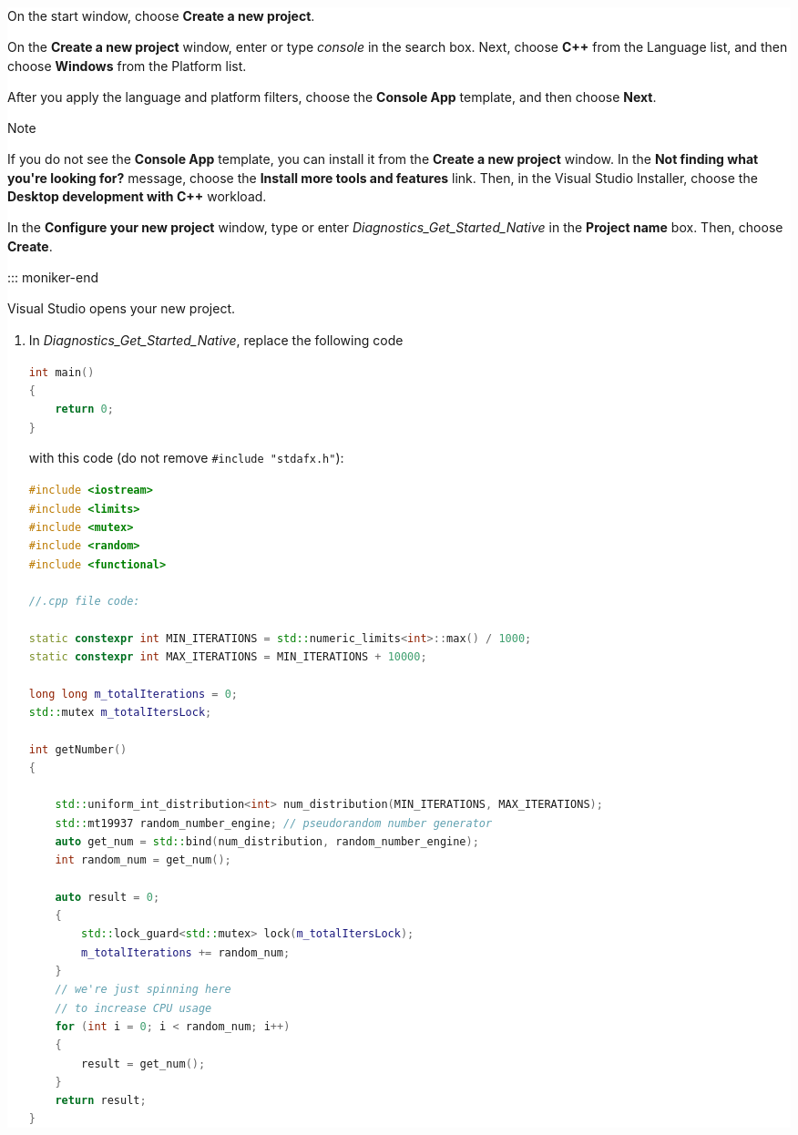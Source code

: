    On the start window, choose **Create a new project**.

   On the **Create a new project** window, enter or type *console* in the search box. Next, choose **C++** from the Language list, and then choose **Windows** from the Platform list.

   After you apply the language and platform filters, choose the **Console App** template, and then choose **Next**.

   > [!NOTE]
   > If you do not see the **Console App** template, you can install it from the **Create a new project** window. In the **Not finding what you're looking for?** message, choose the **Install more tools and features** link. Then, in the Visual Studio Installer, choose the **Desktop development with C++** workload.

   In the **Configure your new project** window, type or enter *Diagnostics_Get_Started_Native* in the **Project name** box. Then, choose **Create**.

   ::: moniker-end

   Visual Studio opens your new project.

1. In *Diagnostics_Get_Started_Native*, replace the following code

    ```c++
    int main()
    {
        return 0;
    }
    ```

    with this code (do not remove `#include "stdafx.h"`):

    ```c++
    #include <iostream>
    #include <limits>
    #include <mutex>
    #include <random>
    #include <functional>

    //.cpp file code:

    static constexpr int MIN_ITERATIONS = std::numeric_limits<int>::max() / 1000;
    static constexpr int MAX_ITERATIONS = MIN_ITERATIONS + 10000;

    long long m_totalIterations = 0;
    std::mutex m_totalItersLock;

    int getNumber()
    {

        std::uniform_int_distribution<int> num_distribution(MIN_ITERATIONS, MAX_ITERATIONS);
        std::mt19937 random_number_engine; // pseudorandom number generator
        auto get_num = std::bind(num_distribution, random_number_engine);
        int random_num = get_num();

        auto result = 0;
        {
            std::lock_guard<std::mutex> lock(m_totalItersLock);
            m_totalIterations += random_num;
        }
        // we're just spinning here
        // to increase CPU usage
        for (int i = 0; i < random_num; i++)
        {
            result = get_num();
        }
        return result;
    }
